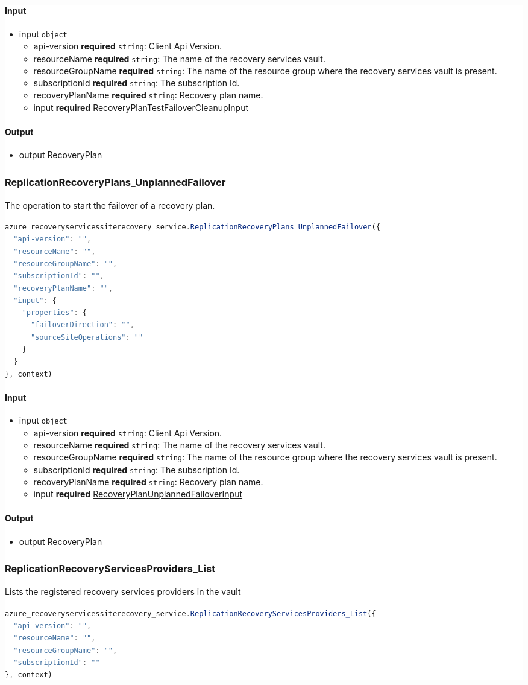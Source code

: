 #### Input
* input `object`
  * api-version **required** `string`: Client Api Version.
  * resourceName **required** `string`: The name of the recovery services vault.
  * resourceGroupName **required** `string`: The name of the resource group where the recovery services vault is present.
  * subscriptionId **required** `string`: The subscription Id.
  * recoveryPlanName **required** `string`: Recovery plan name.
  * input **required** [RecoveryPlanTestFailoverCleanupInput](#recoveryplantestfailovercleanupinput)

#### Output
* output [RecoveryPlan](#recoveryplan)

### ReplicationRecoveryPlans_UnplannedFailover
The operation to start the failover of a recovery plan.


```js
azure_recoveryservicessiterecovery_service.ReplicationRecoveryPlans_UnplannedFailover({
  "api-version": "",
  "resourceName": "",
  "resourceGroupName": "",
  "subscriptionId": "",
  "recoveryPlanName": "",
  "input": {
    "properties": {
      "failoverDirection": "",
      "sourceSiteOperations": ""
    }
  }
}, context)
```

#### Input
* input `object`
  * api-version **required** `string`: Client Api Version.
  * resourceName **required** `string`: The name of the recovery services vault.
  * resourceGroupName **required** `string`: The name of the resource group where the recovery services vault is present.
  * subscriptionId **required** `string`: The subscription Id.
  * recoveryPlanName **required** `string`: Recovery plan name.
  * input **required** [RecoveryPlanUnplannedFailoverInput](#recoveryplanunplannedfailoverinput)

#### Output
* output [RecoveryPlan](#recoveryplan)

### ReplicationRecoveryServicesProviders_List
Lists the registered recovery services providers in the vault


```js
azure_recoveryservicessiterecovery_service.ReplicationRecoveryServicesProviders_List({
  "api-version": "",
  "resourceName": "",
  "resourceGroupName": "",
  "subscriptionId": ""
}, context)
```
